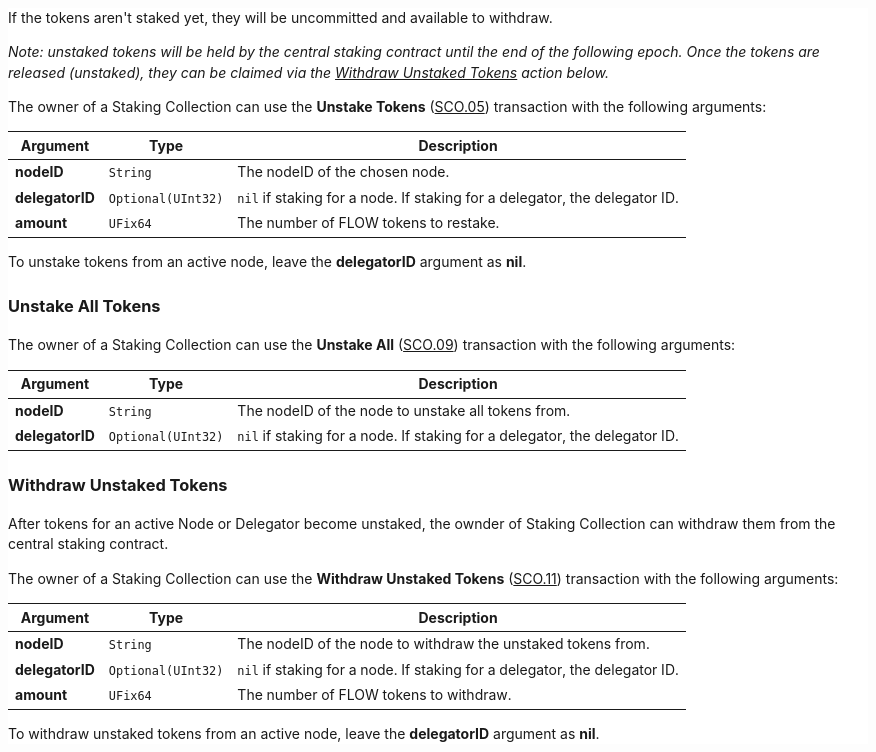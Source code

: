 If the tokens aren't staked yet, they will be uncommitted and available to withdraw.

_Note: unstaked tokens will be held by the central staking contract until the end of the following epoch._
_Once the tokens are released (unstaked), they can be claimed via the [Withdraw Unstaked Tokens](#withdraw-unstaked-tokens) action below._

The owner of a Staking Collection can use the **Unstake Tokens** ([SCO.05](../../build/cadence/core-contracts/11-staking-collection.md))
transaction with the following arguments:

| Argument        | Type               | Description                                                                |
| --------------- | ------------------ | -------------------------------------------------------------------------- |
| **nodeID**      | `String`           | The nodeID of the chosen node.                                             |
| **delegatorID** | `Optional(UInt32)` | `nil` if staking for a node. If staking for a delegator, the delegator ID. |
| **amount**      | `UFix64`           | The number of FLOW tokens to restake.                                      |

<Callout type="info">
To unstake tokens from an active node, leave the <b>delegatorID</b> argument as <b>nil</b>.
</Callout>

### Unstake All Tokens

The owner of a Staking Collection can use the **Unstake All** ([SCO.09](../../build/cadence/core-contracts/11-staking-collection.md))
transaction with the following arguments:

| Argument        | Type               | Description                                                                |
| --------------- | ------------------ | -------------------------------------------------------------------------- |
| **nodeID**      | `String`           | The nodeID of the node to unstake all tokens from.                         |
| **delegatorID** | `Optional(UInt32)` | `nil` if staking for a node. If staking for a delegator, the delegator ID. |

### Withdraw Unstaked Tokens

After tokens for an active Node or Delegator become unstaked,
the ownder of Staking Collection can withdraw them from the central staking contract.

The owner of a Staking Collection can use the **Withdraw Unstaked Tokens** ([SCO.11](../../build/cadence/core-contracts/11-staking-collection.md))
transaction with the following arguments:

| Argument        | Type               | Description                                                                |
| --------------- | ------------------ | -------------------------------------------------------------------------- |
| **nodeID**      | `String`           | The nodeID of the node to withdraw the unstaked tokens from.               |
| **delegatorID** | `Optional(UInt32)` | `nil` if staking for a node. If staking for a delegator, the delegator ID. |
| **amount**      | `UFix64`           | The number of FLOW tokens to withdraw.                                     |

<Callout type="info">
To withdraw unstaked tokens from an active node, leave the <b>delegatorID</b> argument as <b>nil</b>.
</Callout>
